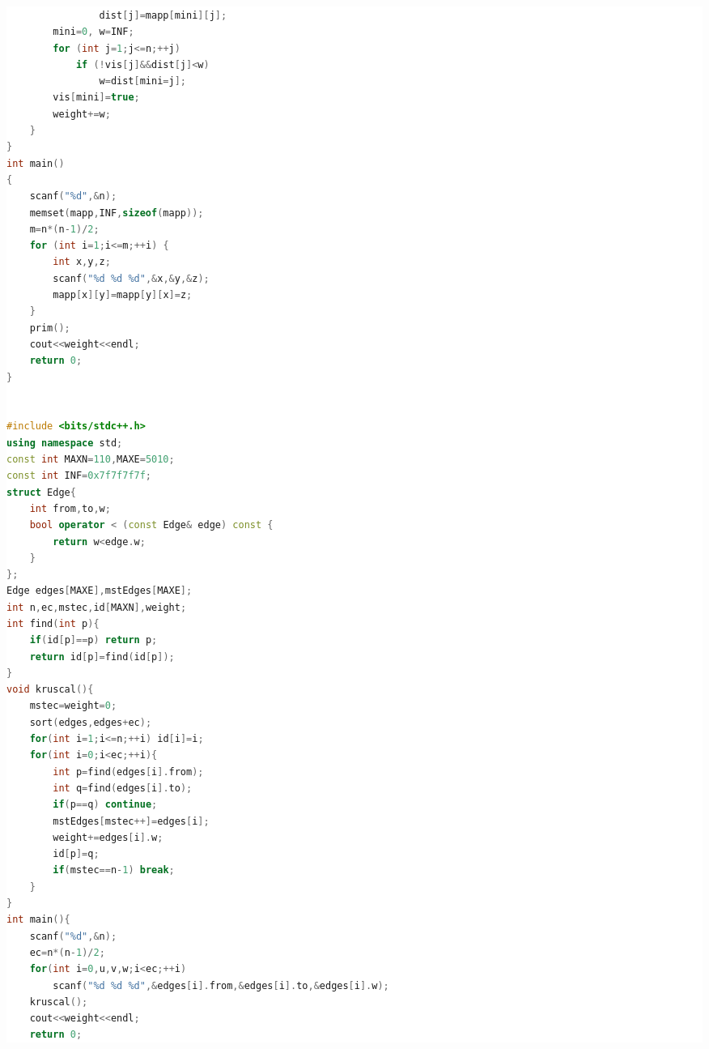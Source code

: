 ```cpp
                dist[j]=mapp[mini][j];
        mini=0, w=INF;
        for (int j=1;j<=n;++j)
            if (!vis[j]&&dist[j]<w)
                w=dist[mini=j];
        vis[mini]=true;
        weight+=w;
    }
}
int main()
{
    scanf("%d",&n);
    memset(mapp,INF,sizeof(mapp));
    m=n*(n-1)/2;
    for (int i=1;i<=m;++i) {
        int x,y,z;
        scanf("%d %d %d",&x,&y,&z);
        mapp[x][y]=mapp[y][x]=z;
    }
    prim();
    cout<<weight<<endl;
    return 0;
}


#include <bits/stdc++.h>
using namespace std;
const int MAXN=110,MAXE=5010;
const int INF=0x7f7f7f7f;
struct Edge{
    int from,to,w;
    bool operator < (const Edge& edge) const {
        return w<edge.w;
    }
};
Edge edges[MAXE],mstEdges[MAXE];
int n,ec,mstec,id[MAXN],weight;
int find(int p){
    if(id[p]==p) return p;
    return id[p]=find(id[p]);
}
void kruscal(){
    mstec=weight=0;
    sort(edges,edges+ec);
    for(int i=1;i<=n;++i) id[i]=i;
    for(int i=0;i<ec;++i){
        int p=find(edges[i].from);
        int q=find(edges[i].to);
        if(p==q) continue;
        mstEdges[mstec++]=edges[i];
        weight+=edges[i].w;
        id[p]=q;
        if(mstec==n-1) break;
    }
}
int main(){
    scanf("%d",&n);
    ec=n*(n-1)/2;
    for(int i=0,u,v,w;i<ec;++i)
        scanf("%d %d %d",&edges[i].from,&edges[i].to,&edges[i].w);
    kruscal();
    cout<<weight<<endl;
    return 0;
```